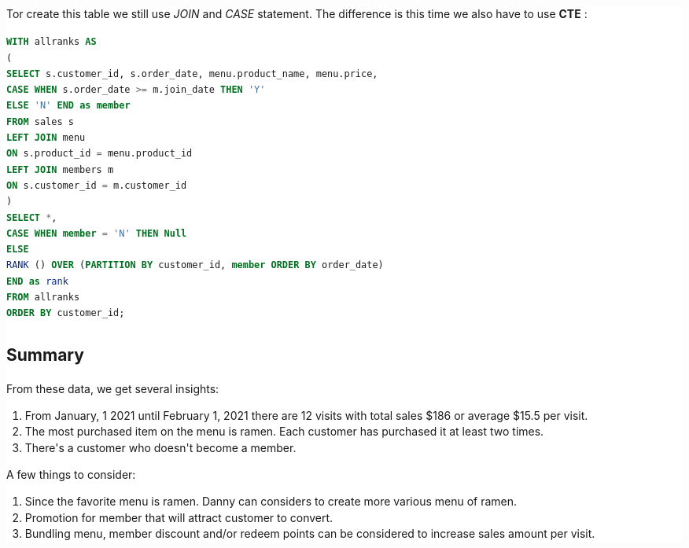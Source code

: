 Tor create this table we still use *JOIN* and *CASE* statement. The difference is this time we also have to use **CTE** :  
```SQL
WITH allranks AS
(
SELECT s.customer_id, s.order_date, menu.product_name, menu.price,
CASE WHEN s.order_date >= m.join_date THEN 'Y'
ELSE 'N' END as member
FROM sales s
LEFT JOIN menu
ON s.product_id = menu.product_id
LEFT JOIN members m
ON s.customer_id = m.customer_id
)
SELECT *,
CASE WHEN member = 'N' THEN Null
ELSE 
RANK () OVER (PARTITION BY customer_id, member ORDER BY order_date)
END as rank
FROM allranks
ORDER BY customer_id;
```  

## Summary

From these data, we get several insights:  
1. From January, 1 2021 until February 1, 2021 there are 12 visits with total sales $186 or average $15.5 per visit.  
2. The most purchased item on the menu is ramen. Each customer has purchased it at least two times.  
3. There's a customer who doesn't become a member.  

A few things to consider:  
1. Since the favorite menu is ramen. Danny can considers to create more various menu of ramen.  
2. Promotion for member that will attract customer to convert.  
3. Bundling menu, member discount and/or redeem points can be considered to increase sales amount per visit.  
